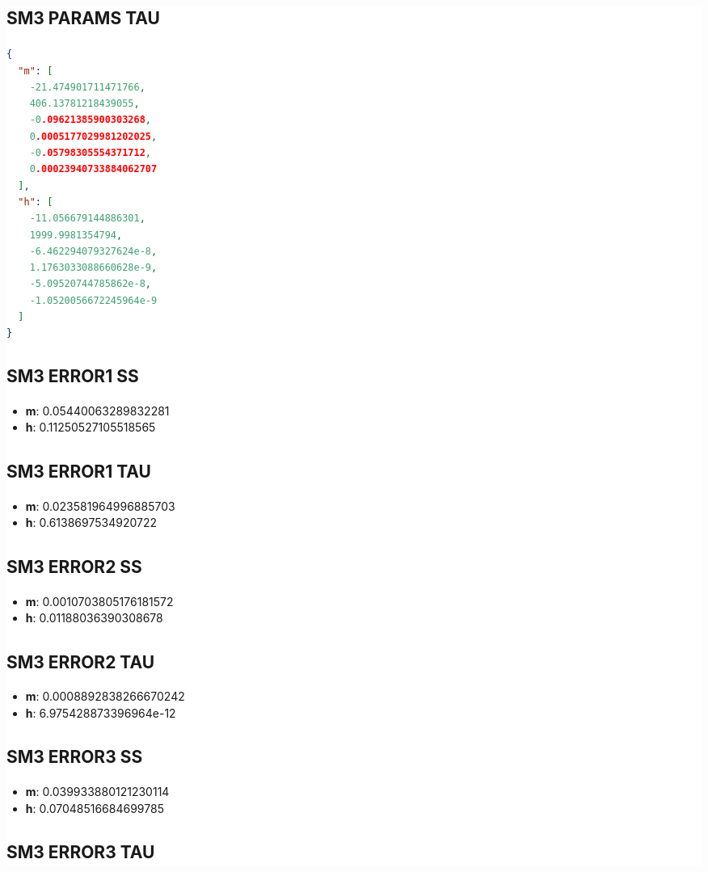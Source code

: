 ## SM3 PARAMS TAU

```json
{
  "m": [
    -21.474901711471766,
    406.13781218439055,
    -0.09621385900303268,
    0.0005177029981202025,
    -0.05798305554371712,
    0.00023940733884062707
  ],
  "h": [
    -11.056679144886301,
    1999.9981354794,
    -6.462294079327624e-8,
    1.1763033088660628e-9,
    -5.09520744785862e-8,
    -1.0520056672245964e-9
  ]
}
```

## SM3 ERROR1 SS

- **m**: 0.05440063289832281
- **h**: 0.11250527105518565

## SM3 ERROR1 TAU

- **m**: 0.023581964996885703
- **h**: 0.6138697534920722

## SM3 ERROR2 SS

- **m**: 0.0010703805176181572
- **h**: 0.01188036390308678

## SM3 ERROR2 TAU

- **m**: 0.0008892838266670242
- **h**: 6.975428873396964e-12

## SM3 ERROR3 SS

- **m**: 0.039933880121230114
- **h**: 0.07048516684699785

## SM3 ERROR3 TAU
